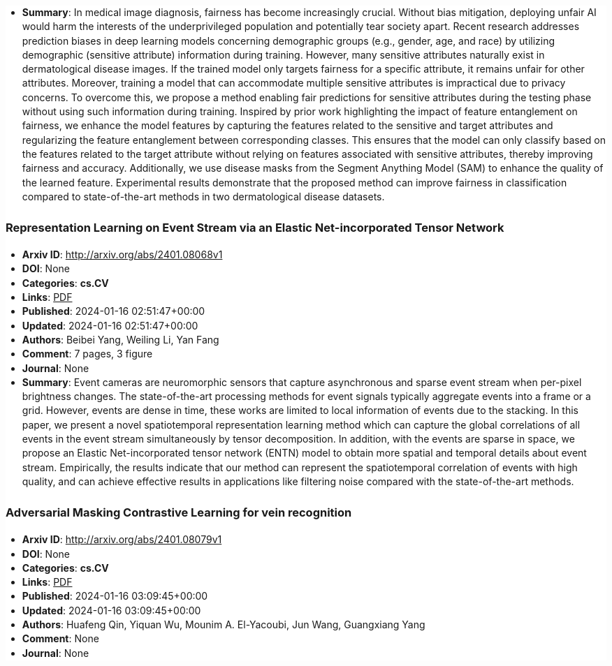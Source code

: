 - **Summary**: In medical image diagnosis, fairness has become increasingly crucial. Without bias mitigation, deploying unfair AI would harm the interests of the underprivileged population and potentially tear society apart. Recent research addresses prediction biases in deep learning models concerning demographic groups (e.g., gender, age, and race) by utilizing demographic (sensitive attribute) information during training. However, many sensitive attributes naturally exist in dermatological disease images. If the trained model only targets fairness for a specific attribute, it remains unfair for other attributes. Moreover, training a model that can accommodate multiple sensitive attributes is impractical due to privacy concerns. To overcome this, we propose a method enabling fair predictions for sensitive attributes during the testing phase without using such information during training. Inspired by prior work highlighting the impact of feature entanglement on fairness, we enhance the model features by capturing the features related to the sensitive and target attributes and regularizing the feature entanglement between corresponding classes. This ensures that the model can only classify based on the features related to the target attribute without relying on features associated with sensitive attributes, thereby improving fairness and accuracy. Additionally, we use disease masks from the Segment Anything Model (SAM) to enhance the quality of the learned feature. Experimental results demonstrate that the proposed method can improve fairness in classification compared to state-of-the-art methods in two dermatological disease datasets.



### Representation Learning on Event Stream via an Elastic Net-incorporated Tensor Network
- **Arxiv ID**: http://arxiv.org/abs/2401.08068v1
- **DOI**: None
- **Categories**: **cs.CV**
- **Links**: [PDF](http://arxiv.org/pdf/2401.08068v1)
- **Published**: 2024-01-16 02:51:47+00:00
- **Updated**: 2024-01-16 02:51:47+00:00
- **Authors**: Beibei Yang, Weiling Li, Yan Fang
- **Comment**: 7 pages, 3 figure
- **Journal**: None
- **Summary**: Event cameras are neuromorphic sensors that capture asynchronous and sparse event stream when per-pixel brightness changes. The state-of-the-art processing methods for event signals typically aggregate events into a frame or a grid. However, events are dense in time, these works are limited to local information of events due to the stacking. In this paper, we present a novel spatiotemporal representation learning method which can capture the global correlations of all events in the event stream simultaneously by tensor decomposition. In addition, with the events are sparse in space, we propose an Elastic Net-incorporated tensor network (ENTN) model to obtain more spatial and temporal details about event stream. Empirically, the results indicate that our method can represent the spatiotemporal correlation of events with high quality, and can achieve effective results in applications like filtering noise compared with the state-of-the-art methods.



### Adversarial Masking Contrastive Learning for vein recognition
- **Arxiv ID**: http://arxiv.org/abs/2401.08079v1
- **DOI**: None
- **Categories**: **cs.CV**
- **Links**: [PDF](http://arxiv.org/pdf/2401.08079v1)
- **Published**: 2024-01-16 03:09:45+00:00
- **Updated**: 2024-01-16 03:09:45+00:00
- **Authors**: Huafeng Qin, Yiquan Wu, Mounim A. El-Yacoubi, Jun Wang, Guangxiang Yang
- **Comment**: None
- **Journal**: None